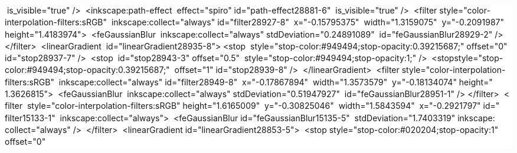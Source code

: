  ​       ​is_visible​=​"​true​"​ /> 
 ​    <​inkscape​:​path-effect 
 ​       ​effect​=​"​spiro​" 
 ​       ​id​=​"​path-effect28881-6​" 
 ​       ​is_visible​=​"​true​"​ /> 
 ​    <​filter 
 ​       ​style​=​"​color-interpolation-filters​:​sRGB​" 
 ​       ​inkscape​:​collect​=​"​always​" 
 ​       ​id​=​"​filter28927-8​" 
 ​       ​x​=​"​-0.15795375​" 
 ​       ​width​=​"​1.3159075​" 
 ​       ​y​=​"​-0.2091987​" 
 ​       ​height​=​"​1.4183974​"​> 
 ​      <​feGaussianBlur 
 ​         ​inkscape​:​collect​=​"​always​" 
 ​         ​stdDeviation​=​"​0.24891089​" 
 ​         ​id​=​"​feGaussianBlur28929-2​"​ /> 
 ​    </​filter​> 
 ​    <​linearGradient 
 ​       ​id​=​"​linearGradient28935-8​"​> 
 ​      <​stop 
 ​         ​style​=​"​stop-color​:​#949494​;​stop-opacity​:​0.39215687​;​" 
 ​         ​offset​=​"​0​" 
 ​         ​id​=​"​stop28937-7​"​ /> 
 ​      <​stop 
 ​         ​id​=​"​stop28943-3​" 
 ​         ​offset​=​"​0.5​" 
 ​         ​style​=​"​stop-color​:​#949494​;​stop-opacity​:​1​;​"​ /> 
 ​      <​stop 
 ​         ​style​=​"​stop-color​:​#949494​;​stop-opacity​:​0.39215687​;​" 
 ​         ​offset​=​"​1​" 
 ​         ​id​=​"​stop28939-8​"​ /> 
 ​    </​linearGradient​> 
 ​    <​filter 
 ​       ​style​=​"​color-interpolation-filters​:​sRGB​" 
 ​       ​inkscape​:​collect​=​"​always​" 
 ​       ​id​=​"​filter28949-8​" 
 ​       ​x​=​"​-0.17867894​" 
 ​       ​width​=​"​1.3573579​" 
 ​       ​y​=​"​-0.18134074​" 
 ​       ​height​=​"​1.3626815​"​> 
 ​      <​feGaussianBlur 
 ​         ​inkscape​:​collect​=​"​always​" 
 ​         ​stdDeviation​=​"​0.51947927​" 
 ​         ​id​=​"​feGaussianBlur28951-1​"​ /> 
 ​    </​filter​> 
 ​    <​filter 
 ​       ​style​=​"​color-interpolation-filters​:​sRGB​" 
 ​       ​height​=​"​1.6165009​" 
 ​       ​y​=​"​-0.30825046​" 
 ​       ​width​=​"​1.5843594​" 
 ​       ​x​=​"​-0.2921797​" 
 ​       ​id​=​"​filter15133-1​" 
 ​       ​inkscape​:​collect​=​"​always​"​> 
 ​      <​feGaussianBlur 
 ​         ​id​=​"​feGaussianBlur15135-5​" 
 ​         ​stdDeviation​=​"​1.7403319​" 
 ​         ​inkscape​:​collect​=​"​always​"​ /> 
 ​    </​filter​> 
 ​    <​linearGradient 
 ​       ​id​=​"​linearGradient28853-5​"​> 
 ​      <​stop 
 ​         ​style​=​"​stop-color​:​#020204​;​stop-opacity​:​1​" 
 ​         ​offset​=​"​0​" 